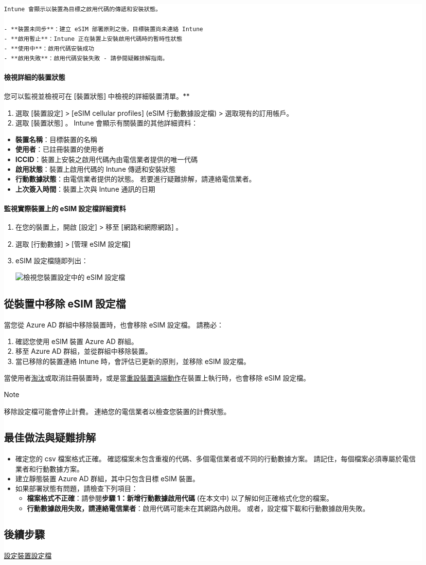     Intune 會顯示以裝置為目標之啟用代碼的傳遞和安裝狀態。

    - **裝置未同步**：建立 eSIM 部署原則之後，目標裝置尚未連絡 Intune
    - **啟用暫止**：Intune 正在裝置上安裝啟用代碼時的暫時性狀態
    - **使用中**：啟用代碼安裝成功
    - **啟用失敗**：啟用代碼安裝失敗 - 請參閱疑難排解指南。

#### <a name="view-the-detailed-device-status"></a>檢視詳細的裝置狀態

您可以監視並檢視可在 [裝置狀態] 中檢視的詳細裝置清單。**

1. 選取 [裝置設定]   > [eSIM cellular profiles] \(eSIM 行動數據設定檔\)  > 選取現有的訂用帳戶。
2. 選取 [裝置狀態]  。 Intune 會顯示有關裝置的其他詳細資料：

  - **裝置名稱**：目標裝置的名稱
  - **使用者**：已註冊裝置的使用者
  - **ICCID**：裝置上安裝之啟用代碼內由電信業者提供的唯一代碼
  - **啟用狀態**：裝置上啟用代碼的 Intune 傳遞和安裝狀態
  - **行動數據狀態**：由電信業者提供的狀態。 若要進行疑難排解，請連絡電信業者。
  - **上次簽入時間**：裝置上次與 Intune 通訊的日期

#### <a name="monitor-esim-profile-details-on-the-actual-device"></a>監視實際裝置上的 eSIM 設定檔詳細資料

1. 在您的裝置上，開啟 [設定]  > 移至 [網路和網際網路]  。
2. 選取 [行動數據]   > [管理 eSIM 設定檔] 
3. eSIM 設定檔隨即列出：

    ![檢視您裝置設定中的 eSIM 設定檔](./media/esim-device-configuration/device-settings-cellular-profiles.png)

## <a name="remove-the-esim-profile-from-device"></a>從裝置中移除 eSIM 設定檔

當您從 Azure AD 群組中移除裝置時，也會移除 eSIM 設定檔。 請務必：

1. 確認您使用 eSIM 裝置 Azure AD 群組。
2. 移至 Azure AD 群組，並從群組中移除裝置。
3. 當已移除的裝置連絡 Intune 時，會評估已更新的原則，並移除 eSIM 設定檔。

當使用者[淘汰](devices-wipe.md#retire)或取消註冊裝置時，或是當[重設裝置遠端動作](devices-wipe.md#wipe)在裝置上執行時，也會移除 eSIM 設定檔。

> [!NOTE]
> 移除設定檔可能會停止計費。 連絡您的電信業者以檢查您裝置的計費狀態。

## <a name="best-practices--troubleshooting"></a>最佳做法與疑難排解

- 確定您的 csv 檔案格式正確。 確認檔案未包含重複的代碼、多個電信業者或不同的行動數據方案。 請記住，每個檔案必須專屬於電信業者和行動數據方案。
- 建立靜態裝置 Azure AD 群組，其中只包含目標 eSIM 裝置。
- 如果部署狀態有問題，請檢查下列項目：
  - **檔案格式不正確**：請參閱**步驟 1：新增行動數據啟用代碼** (在本文中) 以了解如何正確格式化您的檔案。
  - **行動數據啟用失敗，請連絡電信業者**：啟用代碼可能未在其網路內啟用。 或者，設定檔下載和行動數據啟用失敗。

## <a name="next-steps"></a>後續步驟
[設定裝置設定檔](device-profiles.md)
